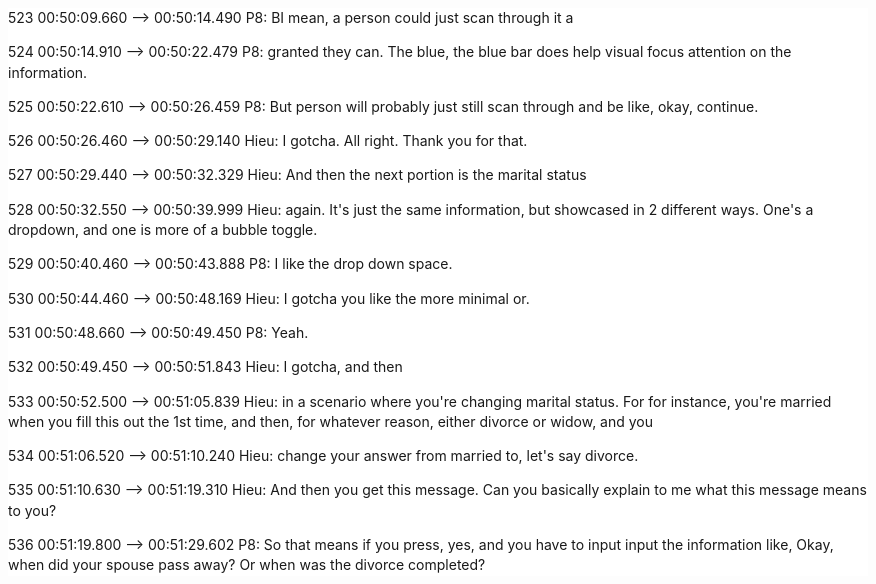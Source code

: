 523
00:50:09.660 --> 00:50:14.490
P8: BI mean, a person could just scan through it a

524
00:50:14.910 --> 00:50:22.479
P8: granted they can. The blue, the blue bar does help visual focus attention on the information.

525
00:50:22.610 --> 00:50:26.459
P8: But person will probably just still scan through and be like, okay, continue.

526
00:50:26.460 --> 00:50:29.140
Hieu: I gotcha. All right. Thank you for that.

527
00:50:29.440 --> 00:50:32.329
Hieu: And then the next portion is the marital status

528
00:50:32.550 --> 00:50:39.999
Hieu: again. It's just the same information, but showcased in 2 different ways. One's a dropdown, and one is more of a bubble toggle.

529
00:50:40.460 --> 00:50:43.888
P8: I like the drop down space.

530
00:50:44.460 --> 00:50:48.169
Hieu: I gotcha you like the more minimal or.

531
00:50:48.660 --> 00:50:49.450
P8: Yeah.

532
00:50:49.450 --> 00:50:51.843
Hieu: I gotcha, and then

533
00:50:52.500 --> 00:51:05.839
Hieu: in a scenario where you're changing marital status. For for instance, you're married when you fill this out the 1st time, and then, for whatever reason, either divorce or widow, and you

534
00:51:06.520 --> 00:51:10.240
Hieu: change your answer from married to, let's say divorce.

535
00:51:10.630 --> 00:51:19.310
Hieu: And then you get this message. Can you basically explain to me what this message means to you?

536
00:51:19.800 --> 00:51:29.602
P8: So that means if you press, yes, and you have to input input the information like, Okay, when did your spouse pass away? Or when was the divorce completed?
